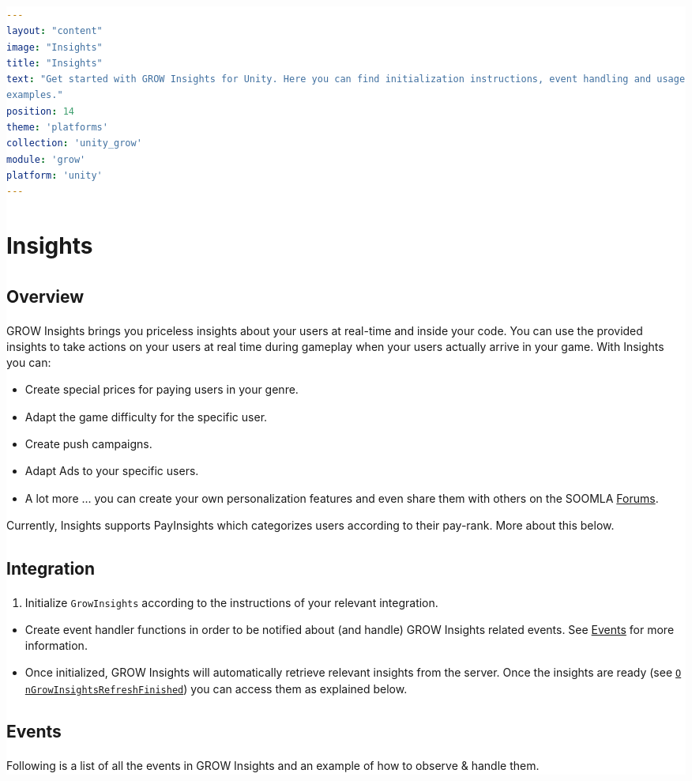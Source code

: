 ```yaml
---
layout: "content"
image: "Insights"
title: "Insights"
text: "Get started with GROW Insights for Unity. Here you can find initialization instructions, event handling and usage examples."
position: 14
theme: 'platforms'
collection: 'unity_grow'
module: 'grow'
platform: 'unity'
---
```


# Insights

## Overview

GROW Insights brings you priceless insights about your users at real-time and inside your code. You can use the provided insights to take actions on your users at real time during gameplay when your users actually arrive in your game. With Insights you can:  


- Create special prices for paying users in your genre.

- Adapt the game difficulty for the specific user.

- Create push campaigns.

- Adapt Ads to your specific users.

- A lot more ... you can create your own personalization features and even share them with others on the SOOMLA [Forums](http://answers.soom.la).

Currently, Insights supports PayInsights which categorizes users according to their pay-rank. More about this below.

## Integration

1. Initialize `GrowInsights` according to the instructions of your relevant integration.

* Create event handler functions in order to be notified about (and handle) GROW Insights related events. See [Events](/unity/Grow_Insights/#Events) for more information.

* Once initialized, GROW Insights will automatically retrieve relevant insights from the server. Once the insights are ready (see [`OnGrowInsightsRefreshFinished`](/unity/Grow_Insights/#OnInsightsRefreshFinished)) you can access them as explained below.

## Events

Following is a list of all the events in GROW Insights and an example of how to observe & handle them.
